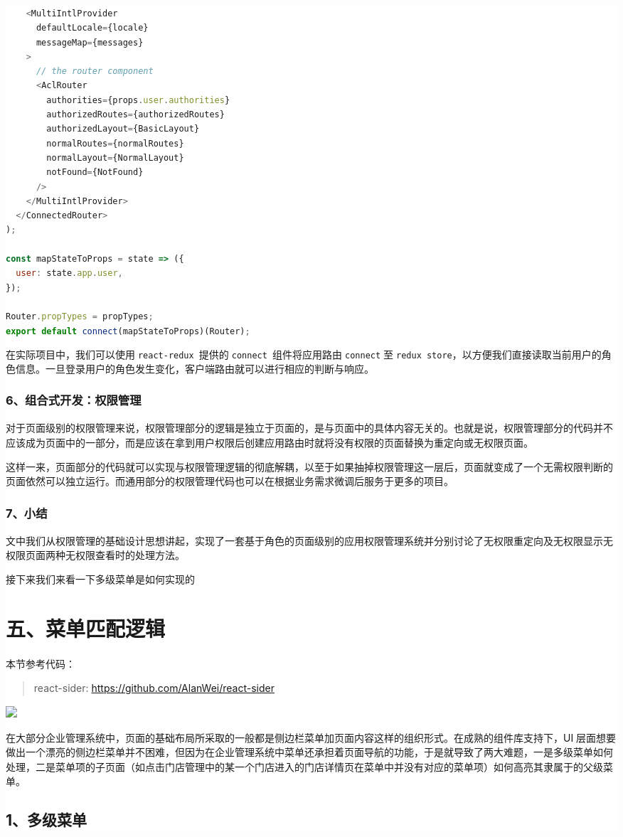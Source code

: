 ```javascript
    <MultiIntlProvider
      defaultLocale={locale}
      messageMap={messages}
    >
      // the router component
      <AclRouter
        authorities={props.user.authorities}
        authorizedRoutes={authorizedRoutes}
        authorizedLayout={BasicLayout}
        normalRoutes={normalRoutes}
        normalLayout={NormalLayout}
        notFound={NotFound}
      />
    </MultiIntlProvider>
  </ConnectedRouter>
);

const mapStateToProps = state => ({
  user: state.app.user,
});

Router.propTypes = propTypes;
export default connect(mapStateToProps)(Router);
```
在实际项目中，我们可以使用 `react-redux `提供的 `connect `组件将应用路由 `connect` 至 `redux store`，以方便我们直接读取当前用户的角色信息。一旦登录用户的角色发生变化，客户端路由就可以进行相应的判断与响应。

### 6、组合式开发：权限管理

对于页面级别的权限管理来说，权限管理部分的逻辑是独立于页面的，是与页面中的具体内容无关的。也就是说，权限管理部分的代码并不应该成为页面中的一部分，而是应该在拿到用户权限后创建应用路由时就将没有权限的页面替换为重定向或无权限页面。

这样一来，页面部分的代码就可以实现与权限管理逻辑的彻底解耦，以至于如果抽掉权限管理这一层后，页面就变成了一个无需权限判断的页面依然可以独立运行。而通用部分的权限管理代码也可以在根据业务需求微调后服务于更多的项目。

### 7、小结

文中我们从权限管理的基础设计思想讲起，实现了一套基于角色的页面级别的应用权限管理系统并分别讨论了无权限重定向及无权限显示无权限页面两种无权限查看时的处理方法。

接下来我们来看一下多级菜单是如何实现的

# 五、菜单匹配逻辑
本节参考代码：
> react-sider: https://github.com/AlanWei/react-sider

<img src='https://user-gold-cdn.xitu.io/2019/8/26/16ccbf8cef1a44ab?imageView2/0/w/1280/h/960/format/webp/ignore-error/1'>

在大部分企业管理系统中，页面的基础布局所采取的一般都是侧边栏菜单加页面内容这样的组织形式。在成熟的组件库支持下，UI 层面想要做出一个漂亮的侧边栏菜单并不困难，但因为在企业管理系统中菜单还承担着页面导航的功能，于是就导致了两大难题，一是多级菜单如何处理，二是菜单项的子页面（如点击门店管理中的某一个门店进入的门店详情页在菜单中并没有对应的菜单项）如何高亮其隶属于的父级菜单。

## 1、多级菜单
